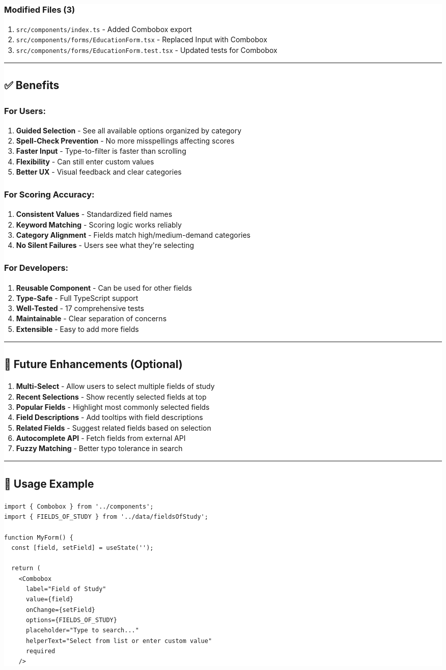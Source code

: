 ### Modified Files (3)
1. `src/components/index.ts` - Added Combobox export
2. `src/components/forms/EducationForm.tsx` - Replaced Input with Combobox
3. `src/components/forms/EducationForm.test.tsx` - Updated tests for Combobox

---

## ✅ Benefits

### For Users:
1. **Guided Selection** - See all available options organized by category
2. **Spell-Check Prevention** - No more misspellings affecting scores
3. **Faster Input** - Type-to-filter is faster than scrolling
4. **Flexibility** - Can still enter custom values
5. **Better UX** - Visual feedback and clear categories

### For Scoring Accuracy:
1. **Consistent Values** - Standardized field names
2. **Keyword Matching** - Scoring logic works reliably
3. **Category Alignment** - Fields match high/medium-demand categories
4. **No Silent Failures** - Users see what they're selecting

### For Developers:
1. **Reusable Component** - Can be used for other fields
2. **Type-Safe** - Full TypeScript support
3. **Well-Tested** - 17 comprehensive tests
4. **Maintainable** - Clear separation of concerns
5. **Extensible** - Easy to add more fields

---

## 🚀 Future Enhancements (Optional)

1. **Multi-Select** - Allow users to select multiple fields of study
2. **Recent Selections** - Show recently selected fields at top
3. **Popular Fields** - Highlight most commonly selected fields
4. **Field Descriptions** - Add tooltips with field descriptions
5. **Related Fields** - Suggest related fields based on selection
6. **Autocomplete API** - Fetch fields from external API
7. **Fuzzy Matching** - Better typo tolerance in search

---

## 📝 Usage Example

```tsx
import { Combobox } from '../components';
import { FIELDS_OF_STUDY } from '../data/fieldsOfStudy';

function MyForm() {
  const [field, setField] = useState('');

  return (
    <Combobox
      label="Field of Study"
      value={field}
      onChange={setField}
      options={FIELDS_OF_STUDY}
      placeholder="Type to search..."
      helperText="Select from list or enter custom value"
      required
    />
```